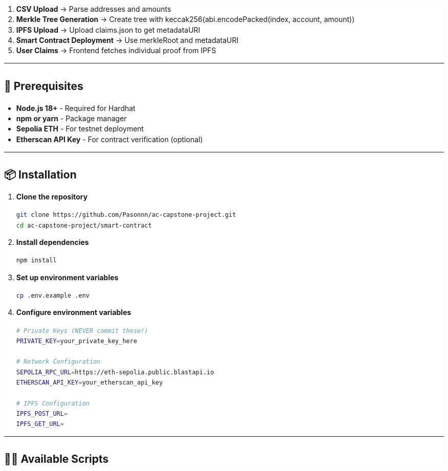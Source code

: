 1. **CSV Upload** → Parse addresses and amounts
2. **Merkle Tree Generation** → Create tree with keccak256(abi.encodePacked(index, account, amount))
3. **IPFS Upload** → Upload claims.json to get metadataURI
4. **Smart Contract Deployment** → Use merkleRoot and metadataURI
5. **User Claims** → Frontend fetches individual proof from IPFS

---

## 🚀 Prerequisites

- **Node.js 18+** - Required for Hardhat
- **npm or yarn** - Package manager
- **Sepolia ETH** - For testnet deployment
- **Etherscan API Key** - For contract verification (optional)

---

## 📦 Installation

1. **Clone the repository**
   ```bash
   git clone https://github.com/Pasonnn/ac-capstone-project.git
   cd ac-capstone-project/smart-contract
   ```

2. **Install dependencies**
   ```bash
   npm install
   ```

3. **Set up environment variables**
   ```bash
   cp .env.example .env
   ```

4. **Configure environment variables**
   ```bash
   # Private Keys (NEVER commit these!)
   PRIVATE_KEY=your_private_key_here

   # Network Configuration
   SEPOLIA_RPC_URL=https://eth-sepolia.public.blastapi.io
   ETHERSCAN_API_KEY=your_etherscan_api_key

   # IPFS Configuration
   IPFS_POST_URL=
   IPFS_GET_URL=
   ```

---

## 🏃‍♂️ Available Scripts
